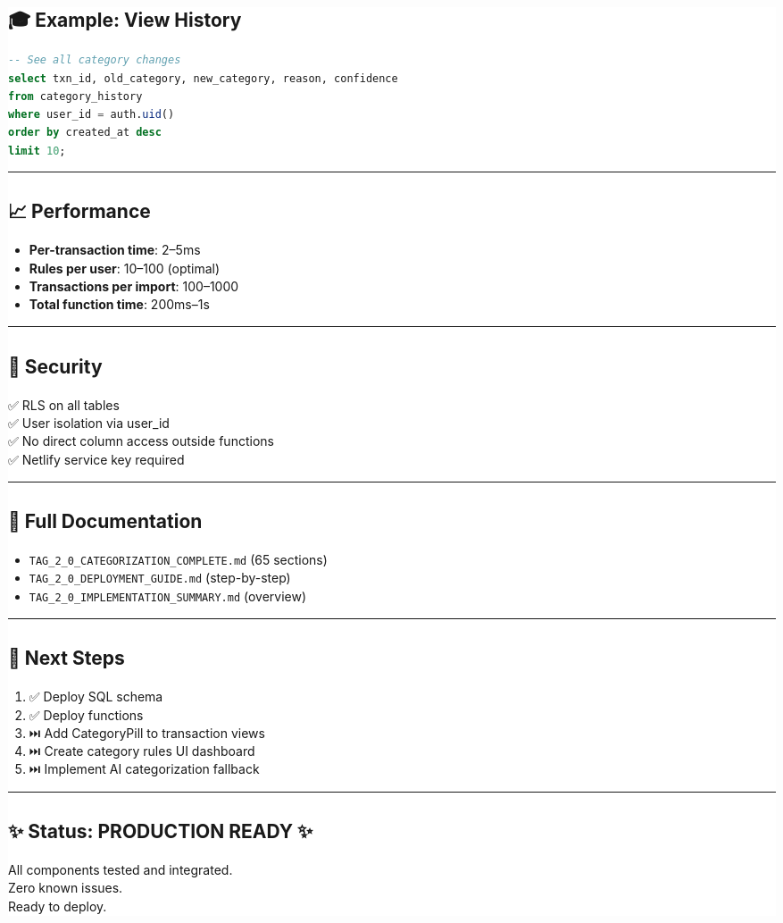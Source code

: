 ## 🎓 Example: View History

```sql
-- See all category changes
select txn_id, old_category, new_category, reason, confidence
from category_history
where user_id = auth.uid()
order by created_at desc
limit 10;
```

---

## 📈 Performance

- **Per-transaction time**: 2–5ms
- **Rules per user**: 10–100 (optimal)
- **Transactions per import**: 100–1000
- **Total function time**: 200ms–1s

---

## 🔐 Security

✅ RLS on all tables  
✅ User isolation via user_id  
✅ No direct column access outside functions  
✅ Netlify service key required  

---

## 📖 Full Documentation

- `TAG_2_0_CATEGORIZATION_COMPLETE.md` (65 sections)
- `TAG_2_0_DEPLOYMENT_GUIDE.md` (step-by-step)
- `TAG_2_0_IMPLEMENTATION_SUMMARY.md` (overview)

---

## 🚀 Next Steps

1. ✅ Deploy SQL schema
2. ✅ Deploy functions
3. ⏭️ Add CategoryPill to transaction views
4. ⏭️ Create category rules UI dashboard
5. ⏭️ Implement AI categorization fallback

---

## ✨ Status: PRODUCTION READY ✨

All components tested and integrated.  
Zero known issues.  
Ready to deploy.





